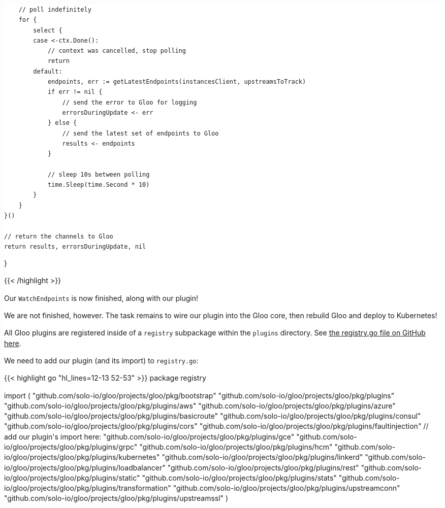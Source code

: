 		// poll indefinitely
		for {
			select {
			case <-ctx.Done():
				// context was cancelled, stop polling
				return
			default:
				endpoints, err := getLatestEndpoints(instancesClient, upstreamsToTrack)
				if err != nil {
					// send the error to Gloo for logging
					errorsDuringUpdate <- err
				} else {
					// send the latest set of endpoints to Gloo
					results <- endpoints
				}

				// sleep 10s between polling
				time.Sleep(time.Second * 10)
			}
		}
	}()

	// return the channels to Gloo
	return results, errorsDuringUpdate, nil
}

{{< /highlight >}}

Our `WatchEndpoints` is now finished, along with our plugin!

We are not finished, however. The task remains to wire our plugin 
into the Gloo core, then rebuild Gloo and deploy to Kubernetes!

All Gloo plugins are registered inside of a `registry` subpackage within the `plugins` directory. See [the registry.go file on GitHub here](https://github.com/solo-io/gloo/blob/master/projects/gloo/pkg/plugins/registry/registry.go).

We need to add our plugin (and its import) to `registry.go`:


{{< highlight go "hl_lines=12-13 52-53" >}}
package registry

import (
	"github.com/solo-io/gloo/projects/gloo/pkg/bootstrap"
	"github.com/solo-io/gloo/projects/gloo/pkg/plugins"
	"github.com/solo-io/gloo/projects/gloo/pkg/plugins/aws"
	"github.com/solo-io/gloo/projects/gloo/pkg/plugins/azure"
	"github.com/solo-io/gloo/projects/gloo/pkg/plugins/basicroute"
	"github.com/solo-io/gloo/projects/gloo/pkg/plugins/consul"
	"github.com/solo-io/gloo/projects/gloo/pkg/plugins/cors"
	"github.com/solo-io/gloo/projects/gloo/pkg/plugins/faultinjection"
	// add our plugin's import here:
	"github.com/solo-io/gloo/projects/gloo/pkg/plugins/gce"
	"github.com/solo-io/gloo/projects/gloo/pkg/plugins/grpc"
	"github.com/solo-io/gloo/projects/gloo/pkg/plugins/hcm"
	"github.com/solo-io/gloo/projects/gloo/pkg/plugins/kubernetes"
	"github.com/solo-io/gloo/projects/gloo/pkg/plugins/linkerd"
	"github.com/solo-io/gloo/projects/gloo/pkg/plugins/loadbalancer"
	"github.com/solo-io/gloo/projects/gloo/pkg/plugins/rest"
	"github.com/solo-io/gloo/projects/gloo/pkg/plugins/static"
	"github.com/solo-io/gloo/projects/gloo/pkg/plugins/stats"
	"github.com/solo-io/gloo/projects/gloo/pkg/plugins/transformation"
	"github.com/solo-io/gloo/projects/gloo/pkg/plugins/upstreamconn"
	"github.com/solo-io/gloo/projects/gloo/pkg/plugins/upstreamssl"
)
